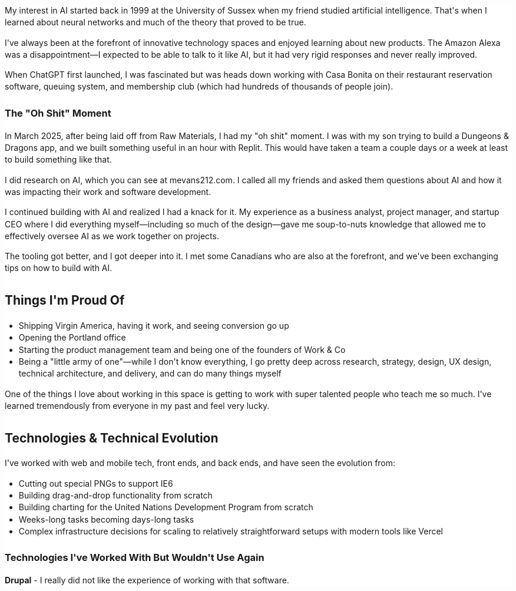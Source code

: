 My interest in AI started back in 1999 at the University of Sussex when my friend studied artificial intelligence. That's when I learned about neural networks and much of the theory that proved to be true.

I've always been at the forefront of innovative technology spaces and enjoyed learning about new products. The Amazon Alexa was a disappointment—I expected to be able to talk to it like AI, but it had very rigid responses and never really improved.

When ChatGPT first launched, I was fascinated but was heads down working with Casa Bonita on their restaurant reservation software, queuing system, and membership club (which had hundreds of thousands of people join).

### The "Oh Shit" Moment

In March 2025, after being laid off from Raw Materials, I had my "oh shit" moment. I was with my son trying to build a Dungeons & Dragons app, and we built something useful in an hour with Replit. This would have taken a team a couple days or a week at least to build something like that.

I did research on AI, which you can see at mevans212.com. I called all my friends and asked them questions about AI and how it was impacting their work and software development.

I continued building with AI and realized I had a knack for it. My experience as a business analyst, project manager, and startup CEO where I did everything myself—including so much of the design—gave me soup-to-nuts knowledge that allowed me to effectively oversee AI as we work together on projects.

The tooling got better, and I got deeper into it. I met some Canadians who are also at the forefront, and we've been exchanging tips on how to build with AI.

## Things I'm Proud Of

- Shipping Virgin America, having it work, and seeing conversion go up
- Opening the Portland office
- Starting the product management team and being one of the founders of Work & Co
- Being a "little army of one"—while I don't know everything, I go pretty deep across research, strategy, design, UX design, technical architecture, and delivery, and can do many things myself

One of the things I love about working in this space is getting to work with super talented people who teach me so much. I've learned tremendously from everyone in my past and feel very lucky.

## Technologies & Technical Evolution

I've worked with web and mobile tech, front ends, and back ends, and have seen the evolution from:
- Cutting out special PNGs to support IE6
- Building drag-and-drop functionality from scratch
- Building charting for the United Nations Development Program from scratch
- Weeks-long tasks becoming days-long tasks
- Complex infrastructure decisions for scaling to relatively straightforward setups with modern tools like Vercel

### Technologies I've Worked With But Wouldn't Use Again

**Drupal** - I really did not like the experience of working with that software.
